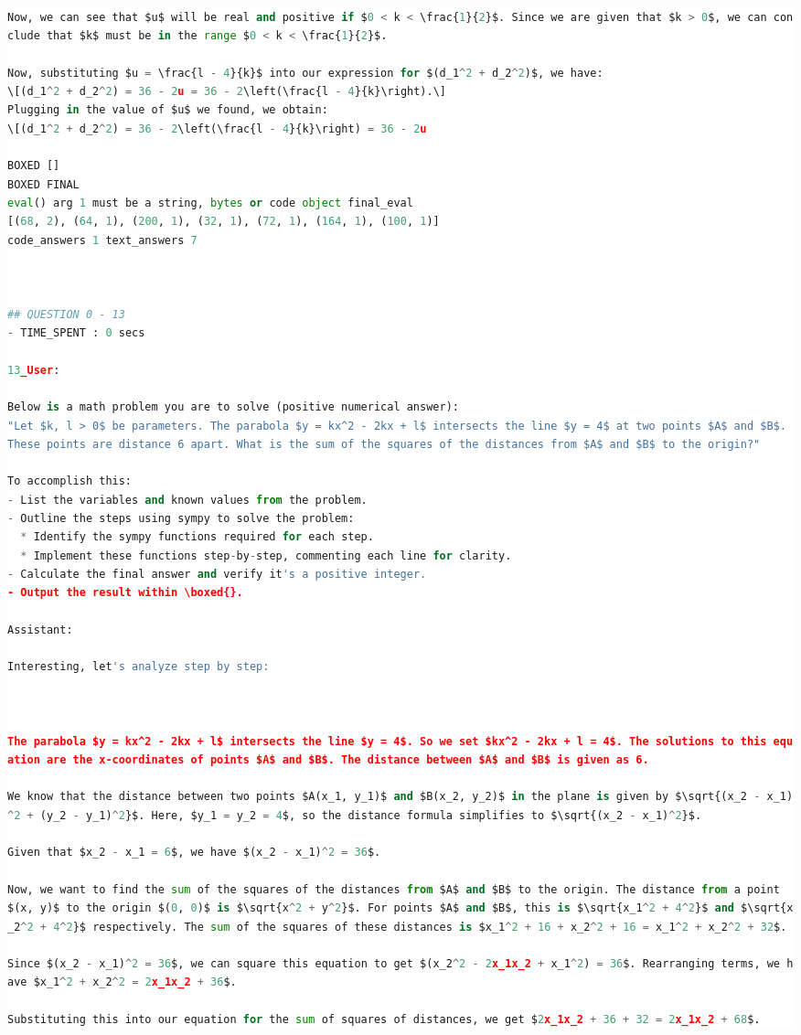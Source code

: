 ```python
Now, we can see that $u$ will be real and positive if $0 < k < \frac{1}{2}$. Since we are given that $k > 0$, we can conclude that $k$ must be in the range $0 < k < \frac{1}{2}$.

Now, substituting $u = \frac{l - 4}{k}$ into our expression for $(d_1^2 + d_2^2)$, we have:
\[(d_1^2 + d_2^2) = 36 - 2u = 36 - 2\left(\frac{l - 4}{k}\right).\]
Plugging in the value of $u$ we found, we obtain:
\[(d_1^2 + d_2^2) = 36 - 2\left(\frac{l - 4}{k}\right) = 36 - 2u

BOXED []
BOXED FINAL 
eval() arg 1 must be a string, bytes or code object final_eval
[(68, 2), (64, 1), (200, 1), (32, 1), (72, 1), (164, 1), (100, 1)]
code_answers 1 text_answers 7



## QUESTION 0 - 13 
- TIME_SPENT : 0 secs

13_User:

Below is a math problem you are to solve (positive numerical answer):
"Let $k, l > 0$ be parameters. The parabola $y = kx^2 - 2kx + l$ intersects the line $y = 4$ at two points $A$ and $B$. These points are distance 6 apart. What is the sum of the squares of the distances from $A$ and $B$ to the origin?"

To accomplish this:
- List the variables and known values from the problem.
- Outline the steps using sympy to solve the problem:
  * Identify the sympy functions required for each step.
  * Implement these functions step-by-step, commenting each line for clarity.
- Calculate the final answer and verify it's a positive integer.
- Output the result within \boxed{}.

Assistant:

Interesting, let's analyze step by step:



The parabola $y = kx^2 - 2kx + l$ intersects the line $y = 4$. So we set $kx^2 - 2kx + l = 4$. The solutions to this equation are the x-coordinates of points $A$ and $B$. The distance between $A$ and $B$ is given as 6.

We know that the distance between two points $A(x_1, y_1)$ and $B(x_2, y_2)$ in the plane is given by $\sqrt{(x_2 - x_1)^2 + (y_2 - y_1)^2}$. Here, $y_1 = y_2 = 4$, so the distance formula simplifies to $\sqrt{(x_2 - x_1)^2}$.

Given that $x_2 - x_1 = 6$, we have $(x_2 - x_1)^2 = 36$.

Now, we want to find the sum of the squares of the distances from $A$ and $B$ to the origin. The distance from a point $(x, y)$ to the origin $(0, 0)$ is $\sqrt{x^2 + y^2}$. For points $A$ and $B$, this is $\sqrt{x_1^2 + 4^2}$ and $\sqrt{x_2^2 + 4^2}$ respectively. The sum of the squares of these distances is $x_1^2 + 16 + x_2^2 + 16 = x_1^2 + x_2^2 + 32$.

Since $(x_2 - x_1)^2 = 36$, we can square this equation to get $(x_2^2 - 2x_1x_2 + x_1^2) = 36$. Rearranging terms, we have $x_1^2 + x_2^2 = 2x_1x_2 + 36$.

Substituting this into our equation for the sum of squares of distances, we get $2x_1x_2 + 36 + 32 = 2x_1x_2 + 68$.

```